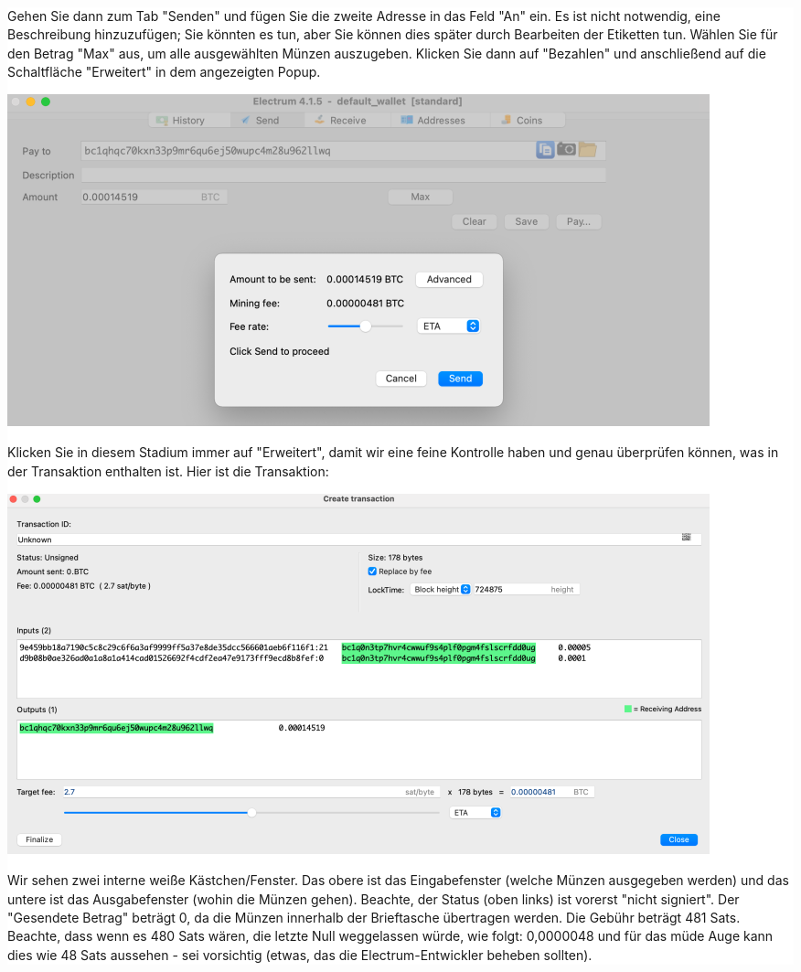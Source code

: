 Gehen Sie dann zum Tab "Senden" und fügen Sie die zweite Adresse in das Feld "An" ein. Es ist nicht notwendig, eine Beschreibung hinzuzufügen; Sie könnten es tun, aber Sie können dies später durch Bearbeiten der Etiketten tun. Wählen Sie für den Betrag "Max" aus, um alle ausgewählten Münzen auszugeben. Klicken Sie dann auf "Bezahlen" und anschließend auf die Schaltfläche "Erweitert" in dem angezeigten Popup.

![image](assets/39.png)

Klicken Sie in diesem Stadium immer auf "Erweitert", damit wir eine feine Kontrolle haben und genau überprüfen können, was in der Transaktion enthalten ist. Hier ist die Transaktion:

![image](assets/40.png)

Wir sehen zwei interne weiße Kästchen/Fenster. Das obere ist das Eingabefenster (welche Münzen ausgegeben werden) und das untere ist das Ausgabefenster (wohin die Münzen gehen).
Beachte, der Status (oben links) ist vorerst "nicht signiert". Der "Gesendete Betrag" beträgt 0, da die Münzen innerhalb der Brieftasche übertragen werden. Die Gebühr beträgt 481 Sats. Beachte, dass wenn es 480 Sats wären, die letzte Null weggelassen würde, wie folgt: 0,0000048 und für das müde Auge kann dies wie 48 Sats aussehen - sei vorsichtig (etwas, das die Electrum-Entwickler beheben sollten).
